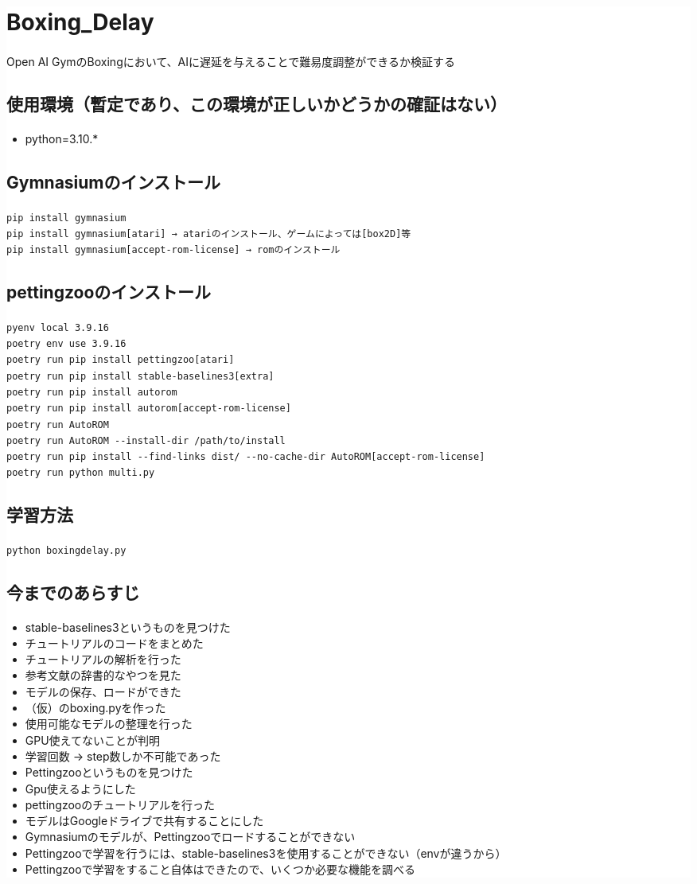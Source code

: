 
# Boxing_Delay

Open AI GymのBoxingにおいて、AIに遅延を与えることで難易度調整ができるか検証する

## 使用環境（暫定であり、この環境が正しいかどうかの確証はない）

- python=3.10.*


## Gymnasiumのインストール
```
pip install gymnasium
pip install gymnasium[atari] → atariのインストール、ゲームによっては[box2D]等
pip install gymnasium[accept-rom-license] → romのインストール
```

## pettingzooのインストール
```
pyenv local 3.9.16
poetry env use 3.9.16
poetry run pip install pettingzoo[atari]
poetry run pip install stable-baselines3[extra]
poetry run pip install autorom
poetry run pip install autorom[accept-rom-license]
poetry run AutoROM
poetry run AutoROM --install-dir /path/to/install
poetry run pip install --find-links dist/ --no-cache-dir AutoROM[accept-rom-license]
poetry run python multi.py 
```

## 学習方法
```
python boxingdelay.py
```

## 今までのあらすじ
- stable-baselines3というものを見つけた
- チュートリアルのコードをまとめた
- チュートリアルの解析を行った
- 参考文献の辞書的なやつを見た
- モデルの保存、ロードができた
- （仮）のboxing.pyを作った
- 使用可能なモデルの整理を行った
- GPU使えてないことが判明
- 学習回数 → step数しか不可能であった
- Pettingzooというものを見つけた
- Gpu使えるようにした
- pettingzooのチュートリアルを行った
- モデルはGoogleドライブで共有することにした
- Gymnasiumのモデルが、Pettingzooでロードすることができない
- Pettingzooで学習を行うには、stable-baselines3を使用することができない（envが違うから）
- Pettingzooで学習をすること自体はできたので、いくつか必要な機能を調べる
